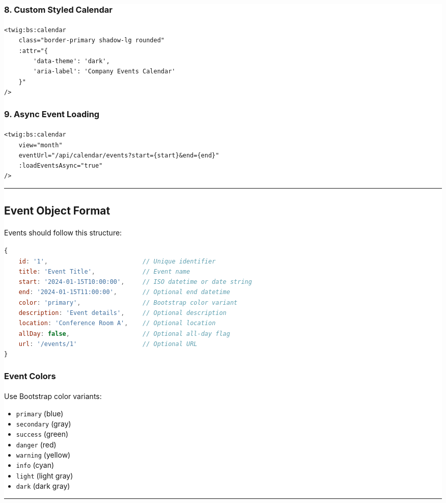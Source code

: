### 8. Custom Styled Calendar

```twig
<twig:bs:calendar
    class="border-primary shadow-lg rounded"
    :attr="{
        'data-theme': 'dark',
        'aria-label': 'Company Events Calendar'
    }"
/>
```

### 9. Async Event Loading

```twig
<twig:bs:calendar
    view="month"
    eventUrl="/api/calendar/events?start={start}&end={end}"
    :loadEventsAsync="true"
/>
```

---

## Event Object Format

Events should follow this structure:

```javascript
{
    id: '1',                          // Unique identifier
    title: 'Event Title',             // Event name
    start: '2024-01-15T10:00:00',     // ISO datetime or date string
    end: '2024-01-15T11:00:00',       // Optional end datetime
    color: 'primary',                 // Bootstrap color variant
    description: 'Event details',     // Optional description
    location: 'Conference Room A',    // Optional location
    allDay: false,                    // Optional all-day flag
    url: '/events/1'                  // Optional URL
}
```

### Event Colors

Use Bootstrap color variants:
- `primary` (blue)
- `secondary` (gray)
- `success` (green)
- `danger` (red)
- `warning` (yellow)
- `info` (cyan)
- `light` (light gray)
- `dark` (dark gray)

---